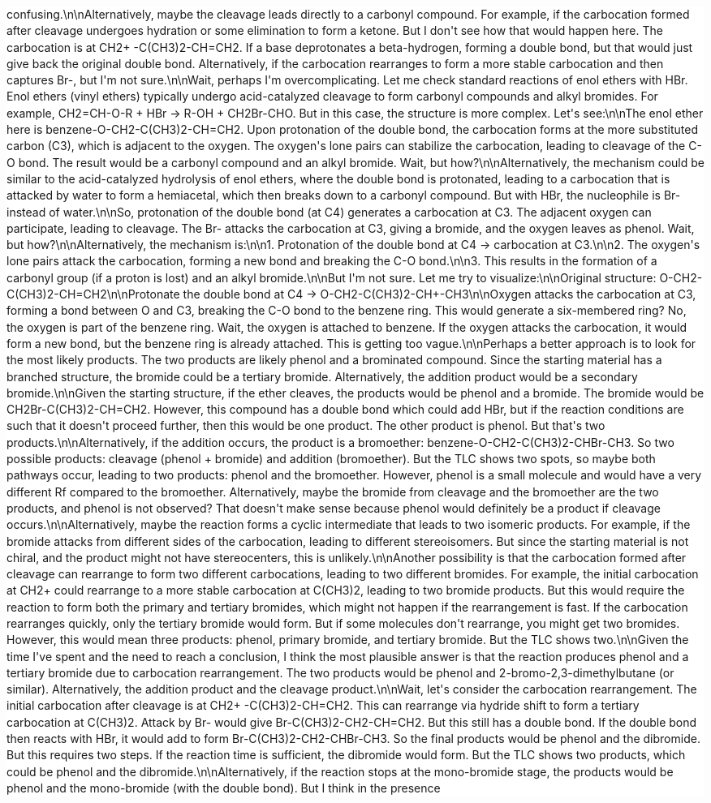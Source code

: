 confusing.\n\nAlternatively, maybe the cleavage leads directly to a carbonyl compound. For example, if the carbocation formed after cleavage undergoes hydration or some elimination to form a ketone. But I don't see how that would happen here. The carbocation is at CH2+ -C(CH3)2-CH=CH2. If a base deprotonates a beta-hydrogen, forming a double bond, but that would just give back the original double bond. Alternatively, if the carbocation rearranges to form a more stable carbocation and then captures Br-, but I'm not sure.\n\nWait, perhaps I'm overcomplicating. Let me check standard reactions of enol ethers with HBr. Enol ethers (vinyl ethers) typically undergo acid-catalyzed cleavage to form carbonyl compounds and alkyl bromides. For example, CH2=CH-O-R + HBr → R-OH + CH2Br-CHO. But in this case, the structure is more complex. Let's see:\n\nThe enol ether here is benzene-O-CH2-C(CH3)2-CH=CH2. Upon protonation of the double bond, the carbocation forms at the more substituted carbon (C3), which is adjacent to the oxygen. The oxygen's lone pairs can stabilize the carbocation, leading to cleavage of the C-O bond. The result would be a carbonyl compound and an alkyl bromide. Wait, but how?\n\nAlternatively, the mechanism could be similar to the acid-catalyzed hydrolysis of enol ethers, where the double bond is protonated, leading to a carbocation that is attacked by water to form a hemiacetal, which then breaks down to a carbonyl compound. But with HBr, the nucleophile is Br- instead of water.\n\nSo, protonation of the double bond (at C4) generates a carbocation at C3. The adjacent oxygen can participate, leading to cleavage. The Br- attacks the carbocation at C3, giving a bromide, and the oxygen leaves as phenol. Wait, but how?\n\nAlternatively, the mechanism is:\n\n1. Protonation of the double bond at C4 → carbocation at C3.\n\n2. The oxygen's lone pairs attack the carbocation, forming a new bond and breaking the C-O bond.\n\n3. This results in the formation of a carbonyl group (if a proton is lost) and an alkyl bromide.\n\nBut I'm not sure. Let me try to visualize:\n\nOriginal structure: O-CH2-C(CH3)2-CH=CH2\n\nProtonate the double bond at C4 → O-CH2-C(CH3)2-CH+-CH3\n\nOxygen attacks the carbocation at C3, forming a bond between O and C3, breaking the C-O bond to the benzene ring. This would generate a six-membered ring? No, the oxygen is part of the benzene ring. Wait, the oxygen is attached to benzene. If the oxygen attacks the carbocation, it would form a new bond, but the benzene ring is already attached. This is getting too vague.\n\nPerhaps a better approach is to look for the most likely products. The two products are likely phenol and a brominated compound. Since the starting material has a branched structure, the bromide could be a tertiary bromide. Alternatively, the addition product would be a secondary bromide.\n\nGiven the starting structure, if the ether cleaves, the products would be phenol and a bromide. The bromide would be CH2Br-C(CH3)2-CH=CH2. However, this compound has a double bond which could add HBr, but if the reaction conditions are such that it doesn't proceed further, then this would be one product. The other product is phenol. But that's two products.\n\nAlternatively, if the addition occurs, the product is a bromoether: benzene-O-CH2-C(CH3)2-CHBr-CH3. So two possible products: cleavage (phenol + bromide) and addition (bromoether). But the TLC shows two spots, so maybe both pathways occur, leading to two products: phenol and the bromoether. However, phenol is a small molecule and would have a very different Rf compared to the bromoether. Alternatively, maybe the bromide from cleavage and the bromoether are the two products, and phenol is not observed? That doesn't make sense because phenol would definitely be a product if cleavage occurs.\n\nAlternatively, maybe the reaction forms a cyclic intermediate that leads to two isomeric products. For example, if the bromide attacks from different sides of the carbocation, leading to different stereoisomers. But since the starting material is not chiral, and the product might not have stereocenters, this is unlikely.\n\nAnother possibility is that the carbocation formed after cleavage can rearrange to form two different carbocations, leading to two different bromides. For example, the initial carbocation at CH2+ could rearrange to a more stable carbocation at C(CH3)2, leading to two bromide products. But this would require the reaction to form both the primary and tertiary bromides, which might not happen if the rearrangement is fast. If the carbocation rearranges quickly, only the tertiary bromide would form. But if some molecules don't rearrange, you might get two bromides. However, this would mean three products: phenol, primary bromide, and tertiary bromide. But the TLC shows two.\n\nGiven the time I've spent and the need to reach a conclusion, I think the most plausible answer is that the reaction produces phenol and a tertiary bromide due to carbocation rearrangement. The two products would be phenol and 2-bromo-2,3-dimethylbutane (or similar). Alternatively, the addition product and the cleavage product.\n\nWait, let's consider the carbocation rearrangement. The initial carbocation after cleavage is at CH2+ -C(CH3)2-CH=CH2. This can rearrange via hydride shift to form a tertiary carbocation at C(CH3)2. Attack by Br- would give Br-C(CH3)2-CH2-CH=CH2. But this still has a double bond. If the double bond then reacts with HBr, it would add to form Br-C(CH3)2-CH2-CHBr-CH3. So the final products would be phenol and the dibromide. But this requires two steps. If the reaction time is sufficient, the dibromide would form. But the TLC shows two products, which could be phenol and the dibromide.\n\nAlternatively, if the reaction stops at the mono-bromide stage, the products would be phenol and the mono-bromide (with the double bond). But I think in the presence